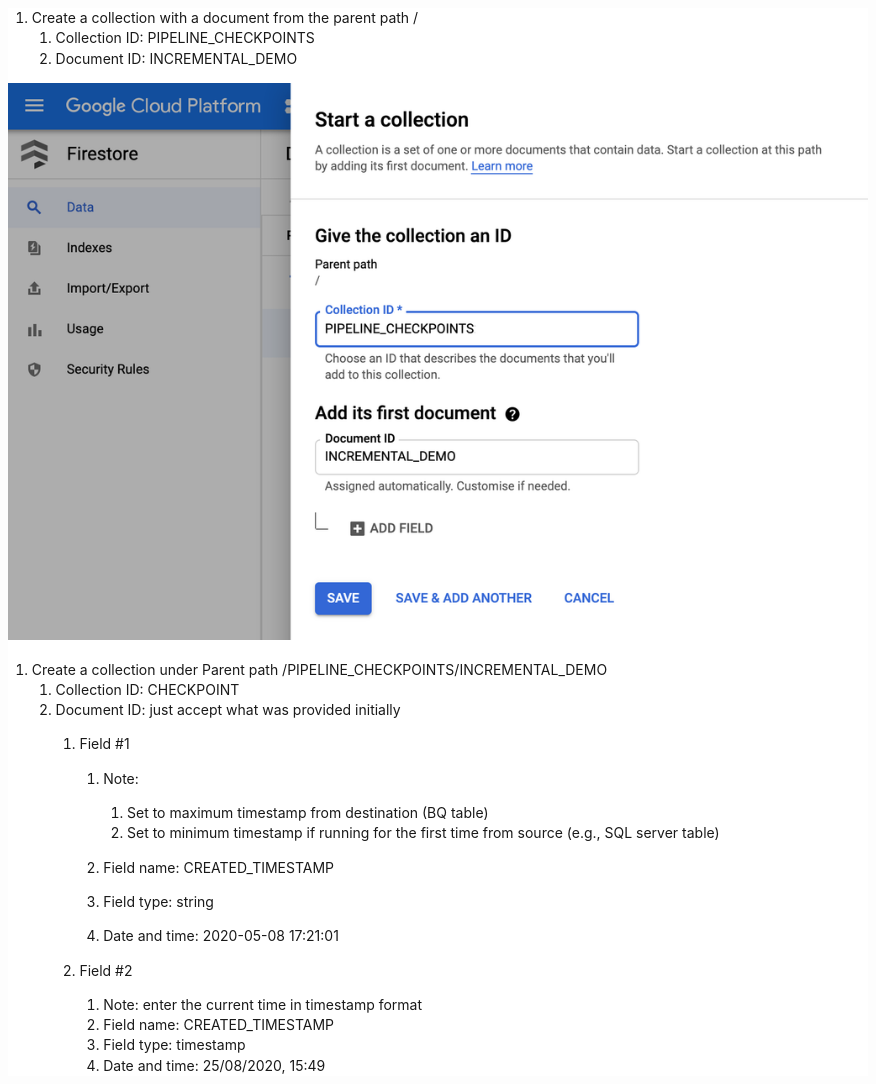 1. Create a collection with a document from the parent path /
    1. Collection ID: PIPELINE_CHECKPOINTS
    1. Document ID: INCREMENTAL_DEMO

![image](img/1-create_pipeline_checkpoint_collection.png)

1. Create a collection under Parent path /PIPELINE_CHECKPOINTS/INCREMENTAL_DEMO
    1. Collection ID: CHECKPOINT
    1. Document ID: just accept what was provided initially
        1. Field #1
            1. Note:
                1. Set to maximum timestamp from destination (BQ table)
                1. Set to minimum timestamp if running for the first time from source (e.g., SQL server table)

            1. Field name: CREATED_TIMESTAMP
            1. Field type: string
            1. Date and time: 2020-05-08 17:21:01

        1. Field #2
            1. Note: enter the current time in timestamp format
            1. Field name: CREATED_TIMESTAMP
            1. Field type: timestamp
            1. Date and time: 25/08/2020, 15:49
